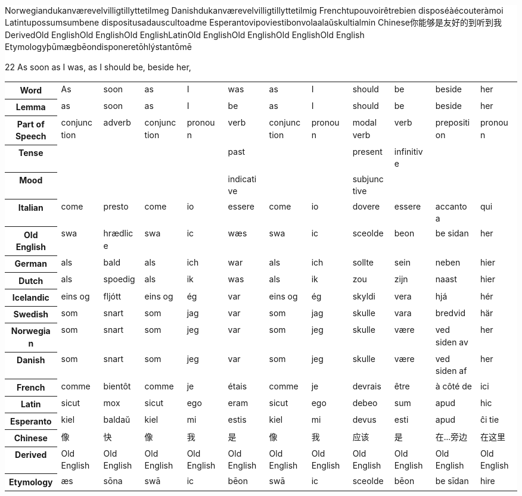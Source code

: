 <tr><th>Norwegian</th><td>du</td><td>kan</td><td>være</td><td>velvillig</td><td>til</td><td>lytte</td><td>til</td><td>meg</td></tr>
<tr><th>Danish</th><td>du</td><td>kan</td><td>være</td><td>velvillig</td><td>til</td><td>lytte</td><td>til</td><td>mig</td></tr>
<tr><th>French</th><td>tu</td><td>pouvoir</td><td>être</td><td>bien disposé</td><td>à</td><td>écouter</td><td>à</td><td>moi</td></tr>
<tr><th>Latin</th><td>tu</td><td>possum</td><td>sum</td><td>bene dispositus</td><td>ad</td><td>ausculto</td><td>ad</td><td>me</td></tr>
<tr><th>Esperanto</th><td>vi</td><td>povi</td><td>esti</td><td>bonvola</td><td>al</td><td>aŭskulti</td><td>al</td><td>min</td></tr>
<tr><th>Chinese</th><td>你</td><td>能够</td><td>是</td><td>友好的</td><td>到</td><td>听</td><td>到</td><td>我</td></tr>
<tr><th>Derived</th><td>Old English</td><td>Old English</td><td>Old English</td><td>Latin</td><td>Old English</td><td>Old English</td><td>Old English</td><td>Old English</td></tr>
<tr><th>Etymology</th><td>þū</td><td>mæg</td><td>bēon</td><td>disponere</td><td>tō</td><td>hlýstan</td><td>tō</td><td>mē</td></tr>
</table>

22 As soon as I was, as I should be, beside her,

<table>
<tr><th>Word</th><td>As</td><td>soon</td><td>as</td><td>I</td><td>was</td><td>as</td><td>I</td><td>should</td><td>be</td><td>beside</td><td>her</td></tr>
<tr><th>Lemma</th><td>as</td><td>soon</td><td>as</td><td>I</td><td>be</td><td>as</td><td>I</td><td>should</td><td>be</td><td>beside</td><td>her</td></tr>
<tr><th>Part of Speech</th><td>conjunction</td><td>adverb</td><td>conjunction</td><td>pronoun</td><td>verb</td><td>conjunction</td><td>pronoun</td><td>modal verb</td><td>verb</td><td>preposition</td><td>pronoun</td></tr>
<tr><th>Tense</th><td></td><td></td><td></td><td></td><td>past</td><td></td><td></td><td>present</td><td>infinitive</td><td></td><td></td></tr>
<tr><th>Mood</th><td></td><td></td><td></td><td></td><td>indicative</td><td></td><td></td><td>subjunctive</td><td></td><td></td><td></td></tr>
<tr><th>Italian</th><td>come</td><td>presto</td><td>come</td><td>io</td><td>essere</td><td>come</td><td>io</td><td>dovere</td><td>essere</td><td>accanto a</td><td>qui</td></tr>
<tr><th>Old English</th><td>swa</td><td>hrædlice</td><td>swa</td><td>ic</td><td>wæs</td><td>swa</td><td>ic</td><td>sceolde</td><td>beon</td><td>be sidan</td><td>her</td></tr>
<tr><th>German</th><td>als</td><td>bald</td><td>als</td><td>ich</td><td>war</td><td>als</td><td>ich</td><td>sollte</td><td>sein</td><td>neben</td><td>hier</td></tr>
<tr><th>Dutch</th><td>als</td><td>spoedig</td><td>als</td><td>ik</td><td>was</td><td>als</td><td>ik</td><td>zou</td><td>zijn</td><td>naast</td><td>hier</td></tr>
<tr><th>Icelandic</th><td>eins og</td><td>fljótt</td><td>eins og</td><td>ég</td><td>var</td><td>eins og</td><td>ég</td><td>skyldi</td><td>vera</td><td>hjá</td><td>hér</td></tr>
<tr><th>Swedish</th><td>som</td><td>snart</td><td>som</td><td>jag</td><td>var</td><td>som</td><td>jag</td><td>skulle</td><td>vara</td><td>bredvid</td><td>här</td></tr>
<tr><th>Norwegian</th><td>som</td><td>snart</td><td>som</td><td>jeg</td><td>var</td><td>som</td><td>jeg</td><td>skulle</td><td>være</td><td>ved siden av</td><td>her</td></tr>
<tr><th>Danish</th><td>som</td><td>snart</td><td>som</td><td>jeg</td><td>var</td><td>som</td><td>jeg</td><td>skulle</td><td>være</td><td>ved siden af</td><td>her</td></tr>
<tr><th>French</th><td>comme</td><td>bientôt</td><td>comme</td><td>je</td><td>étais</td><td>comme</td><td>je</td><td>devrais</td><td>être</td><td>à côté de</td><td>ici</td></tr>
<tr><th>Latin</th><td>sicut</td><td>mox</td><td>sicut</td><td>ego</td><td>eram</td><td>sicut</td><td>ego</td><td>debeo</td><td>sum</td><td>apud</td><td>hic</td></tr>
<tr><th>Esperanto</th><td>kiel</td><td>baldaŭ</td><td>kiel</td><td>mi</td><td>estis</td><td>kiel</td><td>mi</td><td>devus</td><td>esti</td><td>apud</td><td>ĉi tie</td></tr>
<tr><th>Chinese</th><td>像</td><td>快</td><td>像</td><td>我</td><td>是</td><td>像</td><td>我</td><td>应该</td><td>是</td><td>在...旁边</td><td>在这里</td></tr>
<tr><th>Derived</th><td>Old English</td><td>Old English</td><td>Old English</td><td>Old English</td><td>Old English</td><td>Old English</td><td>Old English</td><td>Old English</td><td>Old English</td><td>Old English</td><td>Old English</td></tr>
<tr><th>Etymology</th><td>æs</td><td>sōna</td><td>swā</td><td>ic</td><td>bēon</td><td>swā</td><td>ic</td><td>sceolde</td><td>bēon</td><td>be sīdan</td><td>hire</td></tr>
</table>
